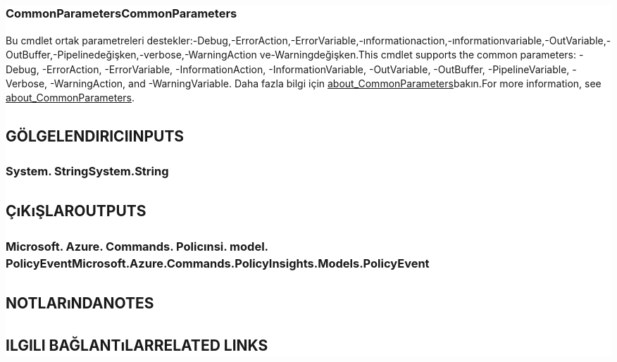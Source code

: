 ### <span data-ttu-id="5228c-207">CommonParameters</span><span class="sxs-lookup"><span data-stu-id="5228c-207">CommonParameters</span></span>
<span data-ttu-id="5228c-208">Bu cmdlet ortak parametreleri destekler:-Debug,-ErrorAction,-ErrorVariable,-ınformationaction,-ınformationvariable,-OutVariable,-OutBuffer,-Pipelinedeğişken,-verbose,-WarningAction ve-Warningdeğişken.</span><span class="sxs-lookup"><span data-stu-id="5228c-208">This cmdlet supports the common parameters: -Debug, -ErrorAction, -ErrorVariable, -InformationAction, -InformationVariable, -OutVariable, -OutBuffer, -PipelineVariable, -Verbose, -WarningAction, and -WarningVariable.</span></span> <span data-ttu-id="5228c-209">Daha fazla bilgi için [about_CommonParameters](http://go.microsoft.com/fwlink/?LinkID=113216)bakın.</span><span class="sxs-lookup"><span data-stu-id="5228c-209">For more information, see [about_CommonParameters](http://go.microsoft.com/fwlink/?LinkID=113216).</span></span>

## <span data-ttu-id="5228c-210">GÖLGELENDIRICI</span><span class="sxs-lookup"><span data-stu-id="5228c-210">INPUTS</span></span>

### <span data-ttu-id="5228c-211">System. String</span><span class="sxs-lookup"><span data-stu-id="5228c-211">System.String</span></span>

## <span data-ttu-id="5228c-212">ÇıKıŞLAR</span><span class="sxs-lookup"><span data-stu-id="5228c-212">OUTPUTS</span></span>

### <span data-ttu-id="5228c-213">Microsoft. Azure. Commands. Policınsi. model. PolicyEvent</span><span class="sxs-lookup"><span data-stu-id="5228c-213">Microsoft.Azure.Commands.PolicyInsights.Models.PolicyEvent</span></span>

## <span data-ttu-id="5228c-214">NOTLARıNDA</span><span class="sxs-lookup"><span data-stu-id="5228c-214">NOTES</span></span>

## <span data-ttu-id="5228c-215">ILGILI BAĞLANTıLAR</span><span class="sxs-lookup"><span data-stu-id="5228c-215">RELATED LINKS</span></span>
